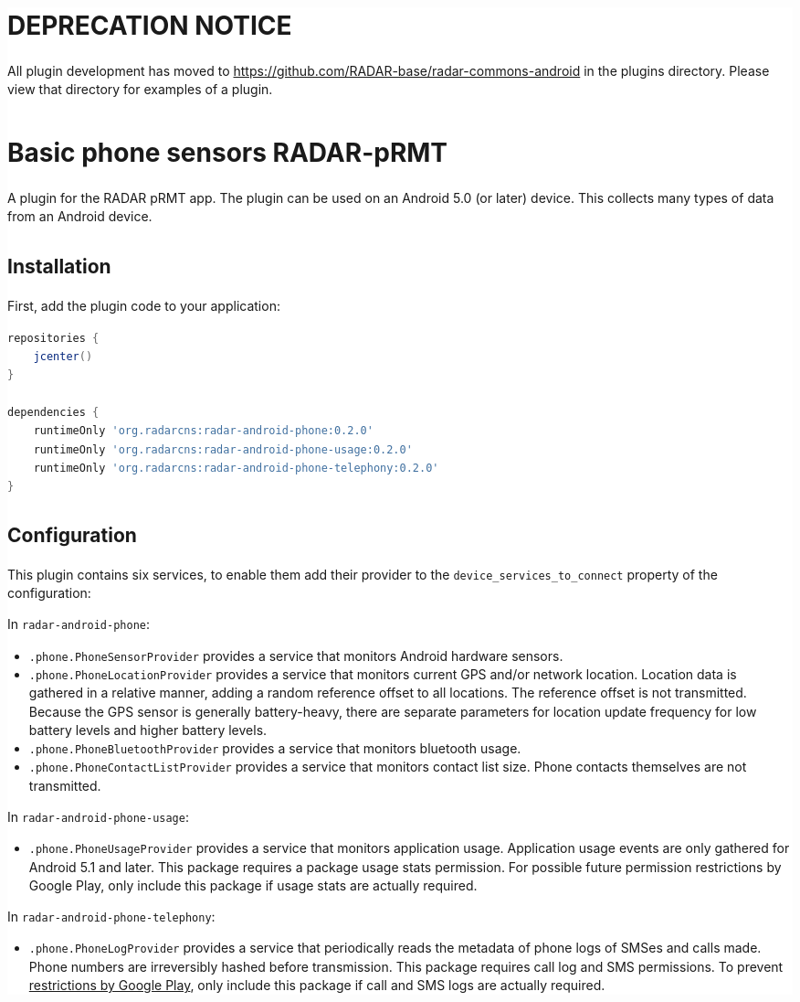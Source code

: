 # DEPRECATION NOTICE

All plugin development has moved to https://github.com/RADAR-base/radar-commons-android in the plugins directory. Please view that directory for examples of a plugin.

# Basic phone sensors RADAR-pRMT

A plugin for the RADAR pRMT app. The plugin can be used on an Android 5.0 (or later) device. This collects many types of data from an Android device.

## Installation

First, add the plugin code to your application:

```gradle
repositories {
    jcenter()
}

dependencies {
    runtimeOnly 'org.radarcns:radar-android-phone:0.2.0'
    runtimeOnly 'org.radarcns:radar-android-phone-usage:0.2.0'
    runtimeOnly 'org.radarcns:radar-android-phone-telephony:0.2.0'
}
```

## Configuration

This plugin contains six services, to enable them add their provider to the `device_services_to_connect` property of the configuration:

In `radar-android-phone`:
- `.phone.PhoneSensorProvider` provides a service that monitors Android hardware sensors.
- `.phone.PhoneLocationProvider` provides a service that monitors current GPS and/or network location. Location data is gathered in a relative manner, adding a random reference offset to all locations. The reference offset is not transmitted. Because the GPS sensor is generally battery-heavy, there are separate parameters for location update frequency for low battery levels and higher battery levels.
- `.phone.PhoneBluetoothProvider` provides a service that monitors bluetooth usage.
- `.phone.PhoneContactListProvider` provides a service that monitors contact list size. Phone contacts themselves are not transmitted.

In `radar-android-phone-usage`:
- `.phone.PhoneUsageProvider` provides a service that monitors application usage. Application usage events are only gathered for Android 5.1 and later.
This package requires a package usage stats permission. For possible future permission restrictions by Google Play, only include this package if usage stats are actually required.

In `radar-android-phone-telephony`:
- `.phone.PhoneLogProvider` provides a service that periodically reads the metadata of phone logs of SMSes and calls made. Phone numbers are irreversibly hashed before transmission.
This package requires call log and SMS permissions. To prevent [restrictions by Google Play](https://support.google.com/googleplay/android-developer/answer/9047303), only include this package if call and SMS logs are actually required.
